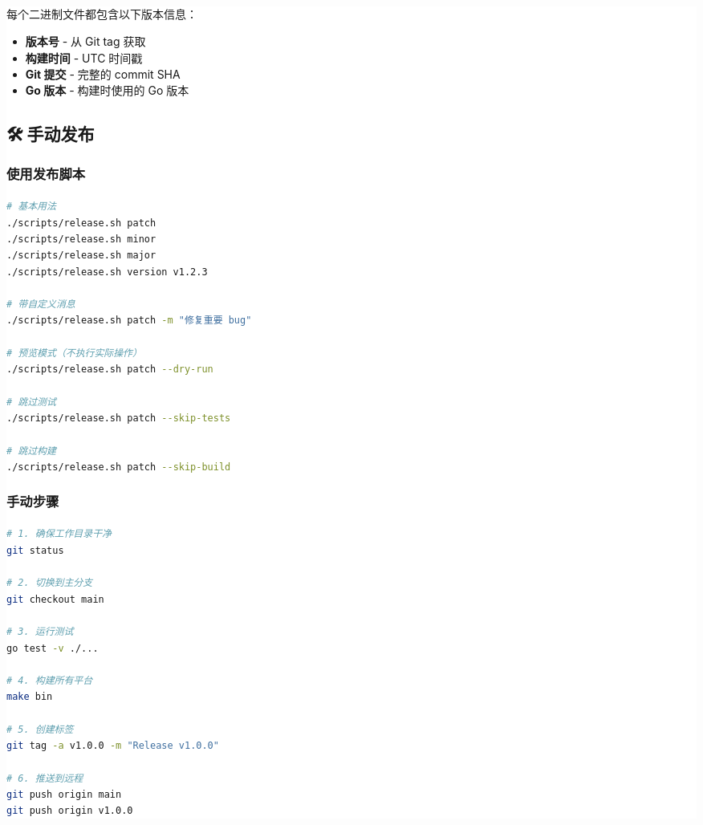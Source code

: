 每个二进制文件都包含以下版本信息：

- **版本号** - 从 Git tag 获取
- **构建时间** - UTC 时间戳
- **Git 提交** - 完整的 commit SHA
- **Go 版本** - 构建时使用的 Go 版本

## 🛠️ 手动发布

### 使用发布脚本

```bash
# 基本用法
./scripts/release.sh patch
./scripts/release.sh minor
./scripts/release.sh major
./scripts/release.sh version v1.2.3

# 带自定义消息
./scripts/release.sh patch -m "修复重要 bug"

# 预览模式（不执行实际操作）
./scripts/release.sh patch --dry-run

# 跳过测试
./scripts/release.sh patch --skip-tests

# 跳过构建
./scripts/release.sh patch --skip-build
```

### 手动步骤

```bash
# 1. 确保工作目录干净
git status

# 2. 切换到主分支
git checkout main

# 3. 运行测试
go test -v ./...

# 4. 构建所有平台
make bin

# 5. 创建标签
git tag -a v1.0.0 -m "Release v1.0.0"

# 6. 推送到远程
git push origin main
git push origin v1.0.0
```
